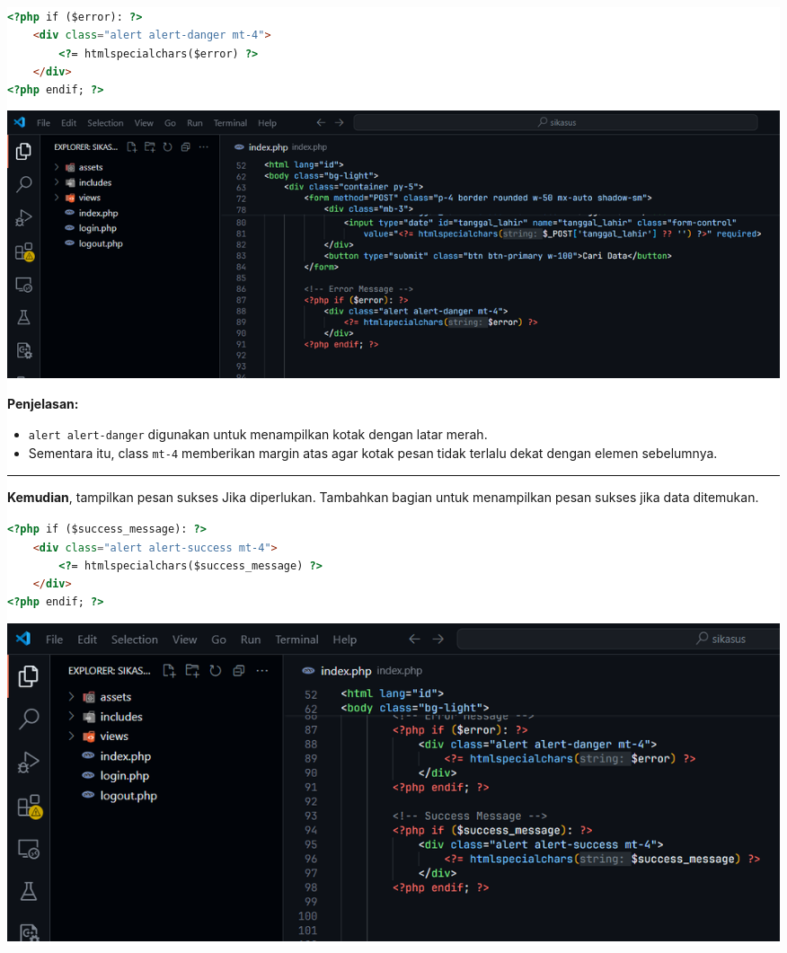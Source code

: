 ```html
<?php if ($error): ?>
    <div class="alert alert-danger mt-4">
        <?= htmlspecialchars($error) ?>
    </div>
<?php endif; ?>
```

![foto](aset/2.80.png)

**Penjelasan:**
- `alert alert-danger` digunakan untuk menampilkan kotak dengan latar merah.
- Sementara itu, class `mt-4` memberikan margin atas agar kotak pesan tidak terlalu dekat dengan elemen sebelumnya.

---

**Kemudian**, tampilkan pesan sukses Jika diperlukan. Tambahkan bagian untuk menampilkan pesan sukses jika data ditemukan.

```html
<?php if ($success_message): ?>
    <div class="alert alert-success mt-4">
        <?= htmlspecialchars($success_message) ?>
    </div>
<?php endif; ?>
```

![foto](aset/2.81.png)
